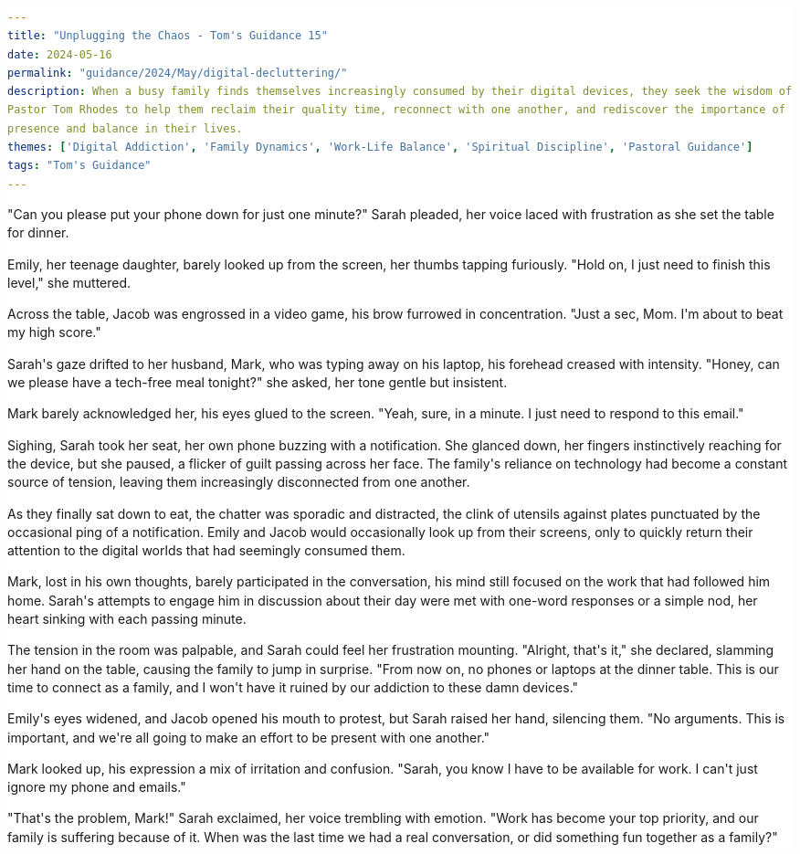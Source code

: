 ```yaml
---
title: "Unplugging the Chaos - Tom's Guidance 15"
date: 2024-05-16
permalink: "guidance/2024/May/digital-decluttering/"
description: When a busy family finds themselves increasingly consumed by their digital devices, they seek the wisdom of Pastor Tom Rhodes to help them reclaim their quality time, reconnect with one another, and rediscover the importance of presence and balance in their lives.
themes: ['Digital Addiction', 'Family Dynamics', 'Work-Life Balance', 'Spiritual Discipline', 'Pastoral Guidance']
tags: "Tom's Guidance"
---
```

"Can you please put your phone down for just one minute?" Sarah pleaded, her voice laced with frustration as she set the table for dinner.

Emily, her teenage daughter, barely looked up from the screen, her thumbs tapping furiously. "Hold on, I just need to finish this level," she muttered.

Across the table, Jacob was engrossed in a video game, his brow furrowed in concentration. "Just a sec, Mom. I'm about to beat my high score."

Sarah's gaze drifted to her husband, Mark, who was typing away on his laptop, his forehead creased with intensity. "Honey, can we please have a tech-free meal tonight?" she asked, her tone gentle but insistent.

Mark barely acknowledged her, his eyes glued to the screen. "Yeah, sure, in a minute. I just need to respond to this email."

Sighing, Sarah took her seat, her own phone buzzing with a notification. She glanced down, her fingers instinctively reaching for the device, but she paused, a flicker of guilt passing across her face. The family's reliance on technology had become a constant source of tension, leaving them increasingly disconnected from one another.

As they finally sat down to eat, the chatter was sporadic and distracted, the clink of utensils against plates punctuated by the occasional ping of a notification. Emily and Jacob would occasionally look up from their screens, only to quickly return their attention to the digital worlds that had seemingly consumed them.

Mark, lost in his own thoughts, barely participated in the conversation, his mind still focused on the work that had followed him home. Sarah's attempts to engage him in discussion about their day were met with one-word responses or a simple nod, her heart sinking with each passing minute.

The tension in the room was palpable, and Sarah could feel her frustration mounting. "Alright, that's it," she declared, slamming her hand on the table, causing the family to jump in surprise. "From now on, no phones or laptops at the dinner table. This is our time to connect as a family, and I won't have it ruined by our addiction to these damn devices."

Emily's eyes widened, and Jacob opened his mouth to protest, but Sarah raised her hand, silencing them. "No arguments. This is important, and we're all going to make an effort to be present with one another."

Mark looked up, his expression a mix of irritation and confusion. "Sarah, you know I have to be available for work. I can't just ignore my phone and emails."

"That's the problem, Mark!" Sarah exclaimed, her voice trembling with emotion. "Work has become your top priority, and our family is suffering because of it. When was the last time we had a real conversation, or did something fun together as a family?"
